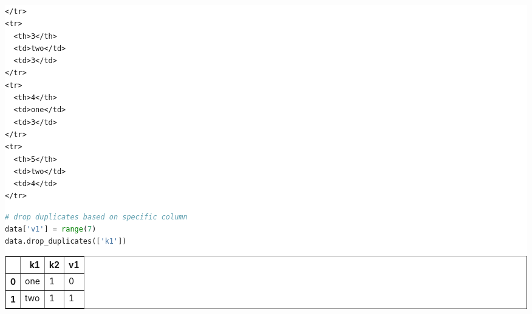     </tr>
    <tr>
      <th>3</th>
      <td>two</td>
      <td>3</td>
    </tr>
    <tr>
      <th>4</th>
      <td>one</td>
      <td>3</td>
    </tr>
    <tr>
      <th>5</th>
      <td>two</td>
      <td>4</td>
    </tr>
  </tbody>
</table>
</div>




```python
# drop duplicates based on specific column 
data['v1'] = range(7)
data.drop_duplicates(['k1'])
```




<div>
<style scoped>
    .dataframe tbody tr th:only-of-type {
        vertical-align: middle;
    }

    .dataframe tbody tr th {
        vertical-align: top;
    }

    .dataframe thead th {
        text-align: right;
    }
</style>
<table border="1" class="dataframe">
  <thead>
    <tr style="text-align: right;">
      <th></th>
      <th>k1</th>
      <th>k2</th>
      <th>v1</th>
    </tr>
  </thead>
  <tbody>
    <tr>
      <th>0</th>
      <td>one</td>
      <td>1</td>
      <td>0</td>
    </tr>
    <tr>
      <th>1</th>
      <td>two</td>
      <td>1</td>
      <td>1</td>
    </tr>